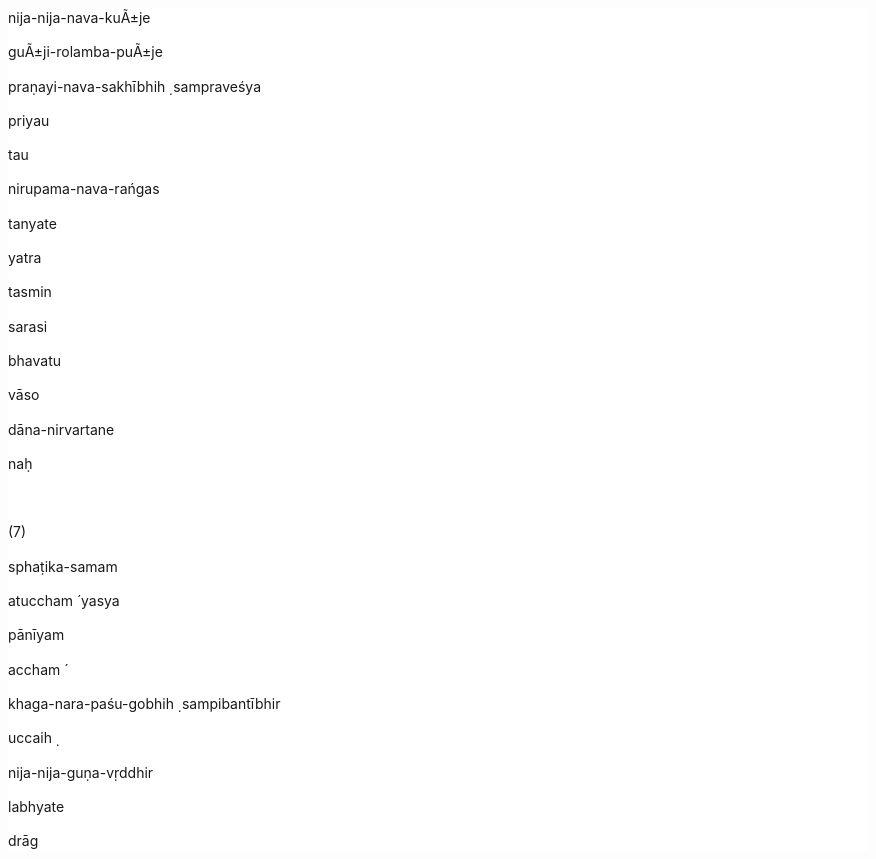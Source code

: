 nija-nija-nava-kuÃ±je
 
guÃ±ji-rolamba-puÃ±je


praṇayi-nava-sakhībhih
̣ 
sampraveśya
 
priyau
 
tau


nirupama-nava-rańgas
 
tanyate
 
yatra
 
tasmin


sarasi
 
bhavatu
 
vāso
 
dāna-nirvartane

naḥ


 


(7)


sphaṭika-samam
 
atuccham
́ 
yasya
 
pānīyam
 
accham
́


khaga-nara-paśu-gobhih
̣ 
sampibantībhir


uccaih
̣


nija-nija-guṇa-vṛddhir
 
labhyate
 
drāg
 